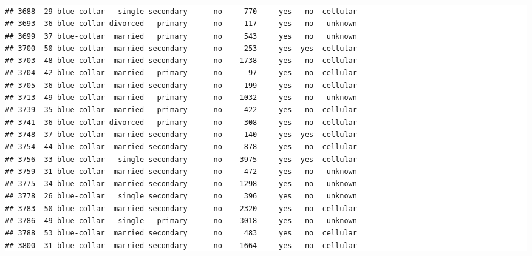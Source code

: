     ## 3688  29 blue-collar   single secondary      no     770     yes   no  cellular
    ## 3693  36 blue-collar divorced   primary      no     117     yes   no   unknown
    ## 3699  37 blue-collar  married   primary      no     543     yes   no   unknown
    ## 3700  50 blue-collar  married secondary      no     253     yes  yes  cellular
    ## 3703  48 blue-collar  married secondary      no    1738     yes   no  cellular
    ## 3704  42 blue-collar  married   primary      no     -97     yes   no  cellular
    ## 3705  36 blue-collar  married secondary      no     199     yes   no  cellular
    ## 3713  49 blue-collar  married   primary      no    1032     yes   no   unknown
    ## 3739  35 blue-collar  married   primary      no     422     yes   no  cellular
    ## 3741  36 blue-collar divorced   primary      no    -308     yes   no  cellular
    ## 3748  37 blue-collar  married secondary      no     140     yes  yes  cellular
    ## 3754  44 blue-collar  married secondary      no     878     yes   no  cellular
    ## 3756  33 blue-collar   single secondary      no    3975     yes  yes  cellular
    ## 3759  31 blue-collar  married secondary      no     472     yes   no   unknown
    ## 3775  34 blue-collar  married secondary      no    1298     yes   no   unknown
    ## 3778  26 blue-collar   single secondary      no     396     yes   no   unknown
    ## 3783  50 blue-collar  married secondary      no    2320     yes   no  cellular
    ## 3786  49 blue-collar   single   primary      no    3018     yes   no   unknown
    ## 3788  53 blue-collar  married secondary      no     483     yes   no  cellular
    ## 3800  31 blue-collar  married secondary      no    1664     yes   no  cellular